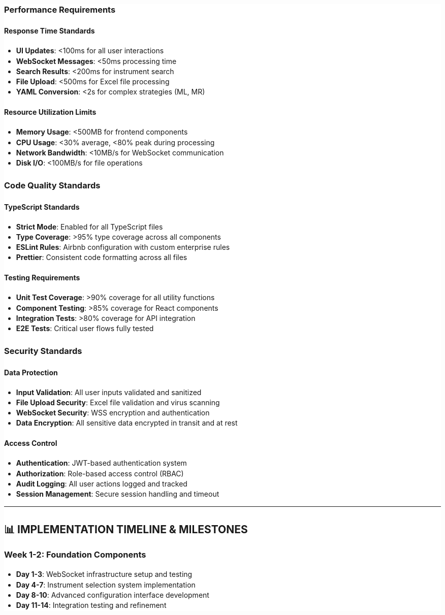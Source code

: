 ### Performance Requirements

#### Response Time Standards
- **UI Updates**: <100ms for all user interactions
- **WebSocket Messages**: <50ms processing time
- **Search Results**: <200ms for instrument search
- **File Upload**: <500ms for Excel file processing
- **YAML Conversion**: <2s for complex strategies (ML, MR)

#### Resource Utilization Limits
- **Memory Usage**: <500MB for frontend components
- **CPU Usage**: <30% average, <80% peak during processing
- **Network Bandwidth**: <10MB/s for WebSocket communication
- **Disk I/O**: <100MB/s for file operations

### Code Quality Standards

#### TypeScript Standards
- **Strict Mode**: Enabled for all TypeScript files
- **Type Coverage**: >95% type coverage across all components
- **ESLint Rules**: Airbnb configuration with custom enterprise rules
- **Prettier**: Consistent code formatting across all files

#### Testing Requirements
- **Unit Test Coverage**: >90% coverage for all utility functions
- **Component Testing**: >85% coverage for React components
- **Integration Tests**: >80% coverage for API integration
- **E2E Tests**: Critical user flows fully tested

### Security Standards

#### Data Protection
- **Input Validation**: All user inputs validated and sanitized
- **File Upload Security**: Excel file validation and virus scanning
- **WebSocket Security**: WSS encryption and authentication
- **Data Encryption**: All sensitive data encrypted in transit and at rest

#### Access Control
- **Authentication**: JWT-based authentication system
- **Authorization**: Role-based access control (RBAC)
- **Audit Logging**: All user actions logged and tracked
- **Session Management**: Secure session handling and timeout

---

## 📊 IMPLEMENTATION TIMELINE & MILESTONES

### Week 1-2: Foundation Components
- **Day 1-3**: WebSocket infrastructure setup and testing
- **Day 4-7**: Instrument selection system implementation
- **Day 8-10**: Advanced configuration interface development
- **Day 11-14**: Integration testing and refinement
